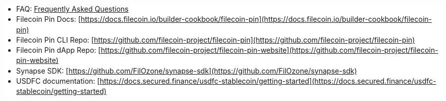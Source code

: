 * FAQ: [Frequently Asked Questions](faq.md)
* Filecoin Pin Docs:  [https://docs.filecoin.io/builder-cookbook/filecoin-pin](https://docs.filecoin.io/builder-cookbook/filecoin-pin)
* Filecoin Pin CLI Repo: [https://github.com/filecoin-project/filecoin-pin](https://github.com/filecoin-project/filecoin-pin)
* Filecoin Pin dApp Repo: [https://github.com/filecoin-project/filecoin-pin-website](https://github.com/filecoin-project/filecoin-pin-website)
* Synapse SDK: [https://github.com/FilOzone/synapse-sdk](https://github.com/FilOzone/synapse-sdk)
* USDFC documentation: [https://docs.secured.finance/usdfc-stablecoin/getting-started](https://docs.secured.finance/usdfc-stablecoin/getting-started)
